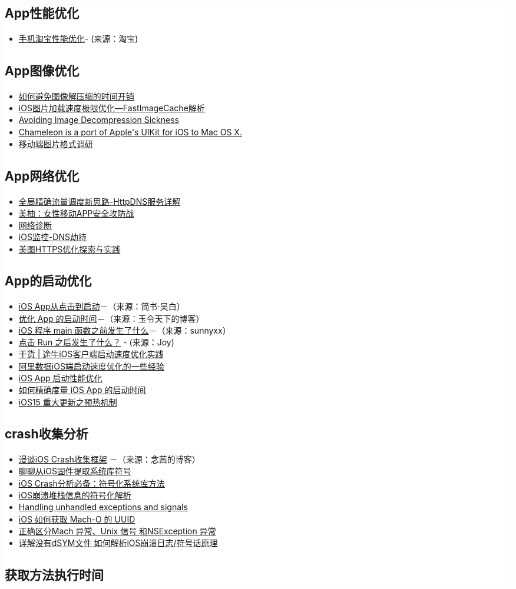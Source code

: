## App性能优化

* [手机淘宝性能优化](http://mp.weixin.qq.com/s?__biz=MzAxNDEwNjk5OQ==&mid=203394618&idx=1&sn=58b05aaf205b20c361935a02282392d9&scene=23&srcid=0604MsP7tTbo6cELNNdVYQ9O#rd)- (来源：淘宝)

## App图像优化

* [如何避免图像解压缩的时间开销](http://longtimenoc.com/archives/ios%E5%A6%82%E4%BD%95%E9%81%BF%E5%85%8D%E5%9B%BE%E5%83%8F%E8%A7%A3%E5%8E%8B%E7%BC%A9%E7%9A%84%E6%97%B6%E9%97%B4%E5%BC%80%E9%94%80)
* [iOS图片加载速度极限优化—FastImageCache解析](http://blog.cnbang.net/tech/2578/)
* [Avoiding Image Decompression Sickness](https://www.cocoanetics.com/2011/10/avoiding-image-decompression-sickness/)
* [Chameleon is a port of Apple's UIKit for iOS to Mac OS X.](https://github.com/BigZaphod/Chameleon)
* [移动端图片格式调研](https://blog.ibireme.com/2015/11/02/mobile_image_benchmark/)


## App网络优化

* [全局精确流量调度新思路-HttpDNS服务详解](http://mp.weixin.qq.com/s?__biz=MzA3ODgyNzcwMw==&mid=201837080&idx=1&sn=b2a152b84df1c7dbd294ea66037cf262&scene=2&from=timeline&isappinstalled=0&utm_source=tuicool)
* [美柚：女性移动APP安全攻防战](https://yq.aliyun.com/articles/61710)
* [网络诊断](https://github.com/Lede-Inc/LDNetDiagnoService_IOS)
* [iOS监控-DNS劫持](http://www.jianshu.com/p/08f7146e045f)
* [美图HTTPS优化探索与实践](https://mp.weixin.qq.com/s/mRcz8o0usoqm_cEoGg9btg)

## App的启动优化

* [iOS App从点击到启动](http://www.jianshu.com/p/231b1cebf477)－（来源：简书·吴白）
* [优化 App 的启动时间](http://yulingtianxia.com/blog/2016/10/30/Optimizing-App-Startup-Time/)－（来源：玉令天下的博客）
* [iOS 程序 main 函数之前发生了什么](http://blog.sunnyxx.com/2014/08/30/objc-pre-main/)－（来源：sunnyxx）
* [点击 Run 之后发生了什么？](http://www.jianshu.com/p/d5cf01424e92) - (来源：Joy)
* [干货 | 途牛iOS客户端启动速度优化实践](https://mp.weixin.qq.com/s?__biz=MzAwOTE0ODEwMQ==&mid=2650686830&idx=1&sn=d2f060ceb57c235c79d6709f628fcb67&chksm=836ee6c4b4196fd222ecd37cee720e321f25db8ea61b3ce0e3b03e1f7ecd600cf4332ee850bb&mpshare=1&scene=24&srcid=0428m0Yvb48i7iluIzUu35pP&key=80dec19febfab7e013b31928af2e3ceec2bb5146db6a534f611c55c79becc04a11138f465567e55d3b60efdcee93f969e52bbee54b1e5eee491c4013f3130218cc96e44d01dfdfb2c31a6796c0f24951&ascene=0&uin=MTY3NzkzNjI0NA%3D%3D&devicetype=iMac+MacBookPro12%2C1+OSX+OSX+10.12.3+build(16D32)&version=12020110&nettype=WIFI&fontScale=100&pass_ticket=op%2FZ0lEAYmtlPRYF1sCK%2BvfhJaCS7%2BHMTZHZqGKIrTvJLI%2Boq2UvUzKikRhKS2%2Br)
* [阿里数据iOS端启动速度优化的一些经验](http://www.jianshu.com/p/f29b59f4c2b9)
* [iOS App 启动性能优化](https://zhuanlan.zhihu.com/p/28600469)
* [如何精确度量 iOS App 的启动时间](https://www.jianshu.com/p/c14987eee107)
* [iOS15 重大更新之预热机制](https://developer.apple.com/documentation/uikit/app_and_environment/responding_to_the_launch_of_your_app/about_the_app_launch_sequence#3894431)
## crash收集分析

* [漫谈iOS Crash收集框架](http://www.cocoachina.com/ios/20150701/12301.html) －（来源：念茜的博客）
* [聊聊从iOS固件提取系统库符号](http://blog.csdn.net/crash163/article/details/52634606)
* [iOS Crash分析必备：符号化系统库方法](https://zuikyo.github.io/2016/12/18/iOS%20Crash%E6%97%A5%E5%BF%97%E5%88%86%E6%9E%90%E5%BF%85%E5%A4%87%EF%BC%9A%E7%AC%A6%E5%8F%B7%E5%8C%96%E7%B3%BB%E7%BB%9F%E5%BA%93%E6%96%B9%E6%B3%95/)
* [iOS崩溃堆栈信息的符号化解析](http://www.jianshu.com/p/953f0961157a)
* [Handling unhandled exceptions and signals](http://www.cocoawithlove.com/2010/05/handling-unhandled-exceptions-and.html)
* [iOS 如何获取 Mach-O 的 UUID](http://www.jianshu.com/p/9201d5e34eb6)
* [正确区分Mach 异常、Unix 信号 和NSException 异常](https://wangdetong.github.io/2016/07/20/20160720Mach%E5%BC%82%E5%B8%B8/)
* [详解没有dSYM文件 如何解析iOS崩溃日志/符号话原理](https://www.cnblogs.com/ciml/p/7422872.html)
## 获取方法执行时间
